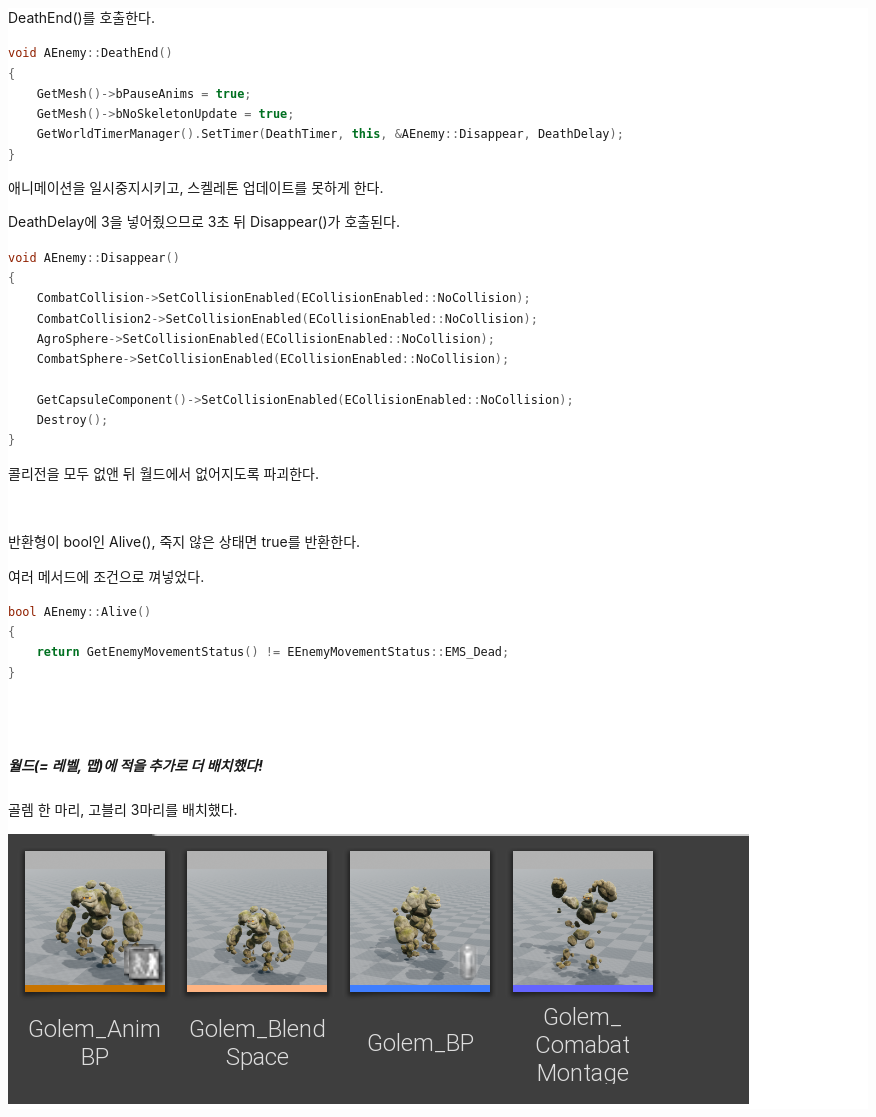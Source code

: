 DeathEnd()를 호출한다.

```c++
void AEnemy::DeathEnd()
{
	GetMesh()->bPauseAnims = true;
	GetMesh()->bNoSkeletonUpdate = true;
	GetWorldTimerManager().SetTimer(DeathTimer, this, &AEnemy::Disappear, DeathDelay);
}
```

애니메이션을 일시중지시키고, 스켈레톤 업데이트를 못하게 한다.

DeathDelay에 3을 넣어줬으므로 3초 뒤 Disappear()가 호출된다.

```c++
void AEnemy::Disappear()
{
	CombatCollision->SetCollisionEnabled(ECollisionEnabled::NoCollision);
	CombatCollision2->SetCollisionEnabled(ECollisionEnabled::NoCollision);
	AgroSphere->SetCollisionEnabled(ECollisionEnabled::NoCollision);
	CombatSphere->SetCollisionEnabled(ECollisionEnabled::NoCollision);

	GetCapsuleComponent()->SetCollisionEnabled(ECollisionEnabled::NoCollision);
	Destroy();
}
```

콜리전을 모두 없앤 뒤 월드에서 없어지도록 파괴한다.

<br/>

반환형이 bool인 Alive(), 죽지 않은 상태면 true를 반환한다. 

여러 메서드에 조건으로 껴넣었다.

```c++
bool AEnemy::Alive()
{
	return GetEnemyMovementStatus() != EEnemyMovementStatus::EMS_Dead;
}
```



<br/>

<br/>

##### 월드(= 레벨, 맵)에 적을 추가로 더 배치했다!

골렘 한 마리, 고블리 3마리를 배치했다.

![이미지](\img\Dev10-6.PNG)
